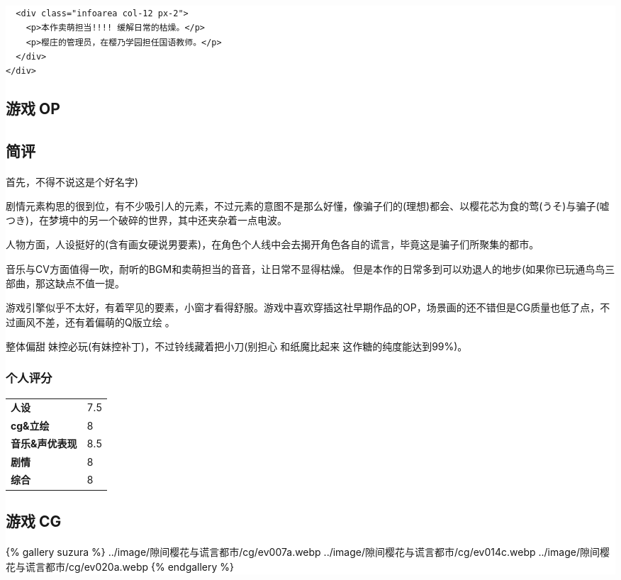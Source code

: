       <div class="infoarea col-12 px-2">
        <p>本作卖萌担当!!!! 缓解日常的枯燥。</p>    
        <p>樱庄的管理员，在樱乃学园担任国语教师。</p>    
      </div>
    </div>
  </div>
</div>



## 游戏 OP

<video controls preload="metadata" width='100%' poster="../image/隙间樱花与谎言都市/op_img.webp">
    <source src="https://storage-zone0.galgamer.moe/video-2d35/sukima/op1.mp4" type="video/mp4">
</video>




## 简评 

首先，不得不说这是个好名字)

剧情元素构思的很到位，有不少吸引人的元素，不过元素的意图不是那么好懂，像骗子们的(理想)都会、以樱花芯为食的莺(うそ)与骗子(嘘つき)，在梦境中的另一个破碎的世界，其中还夹杂着一点电波。

人物方面，人设挺好的(含有画女硬说男要素)，在角色个人线中会去揭开角色各自的谎言，毕竟这是骗子们所聚集的都市。

音乐与CV方面值得一吹，耐听的BGM和卖萌担当的音音，让日常不显得枯燥。
但是本作的日常多到可以劝退人的地步(如果你已玩通鸟鸟三部曲，那这缺点不值一提。

游戏引擎似乎不太好，有着罕见的要素，小窗才看得舒服。游戏中喜欢穿插这社早期作品的OP，场景画的还不错但是CG质量也低了点，不过画风不差，还有着偏萌的Q版立绘 。

整体偏甜 妹控必玩(有妹控补丁)，不过铃线藏着把小刀(别担心 和纸魔比起来 这作糖的纯度能达到99%)。

### 个人评分
|            |      |
| :---------------- | :--- |
| **人设**          | 7.5    |
| **cg&立绘**       | 8  |
| **音乐&声优表现** | 8.5   |
| **剧情**          | 8    |
| **综合**          | 8  |


## 游戏 CG


{% gallery suzura %}
../image/隙间樱花与谎言都市/cg/ev007a.webp
../image/隙间樱花与谎言都市/cg/ev014c.webp
../image/隙间樱花与谎言都市/cg/ev020a.webp
{% endgallery %}
